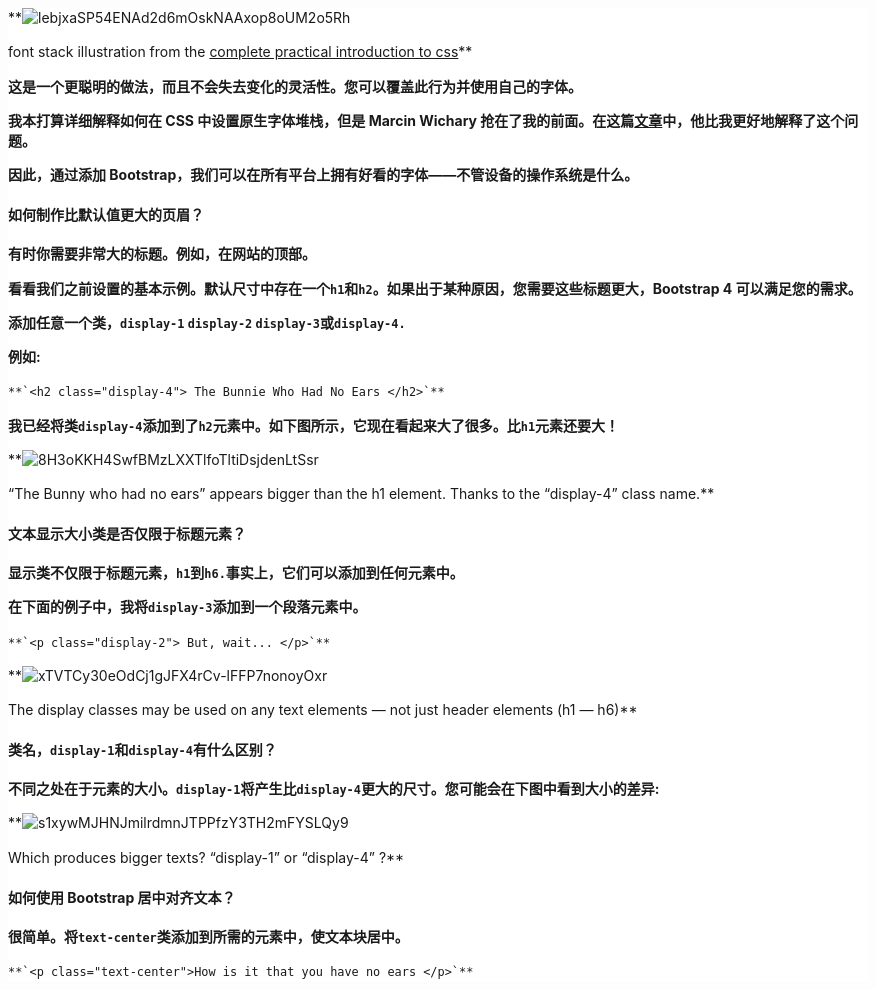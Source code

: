 **![lebjxaSP54ENAd2d6mOskNAAxop8oUM2o5Rh](img/5bedb3c465d1da85718475a322a60108.png)

font stack illustration from the [complete practical introduction to css](http://bit.ly/learn_css)** 

**这是一个更聪明的做法，而且不会失去变化的灵活性。您可以覆盖此行为并使用自己的字体。**

**我本打算详细解释如何在 CSS 中设置原生字体堆栈，但是 Marcin Wichary 抢在了我的前面。在这篇[文章](https://www.smashingmagazine.com/2015/11/using-system-ui-fonts-practical-guide/)中，他比我更好地解释了这个问题。**

**因此，通过添加 Bootstrap，我们可以在所有平台上拥有好看的字体——不管设备的操作系统是什么。**

#### **如何制作比默认值更大的页眉？**

**有时你需要非常大的标题。例如，在网站的顶部。**

**看看我们之前设置的基本示例。默认尺寸中存在一个`h1`和`h2`。如果出于某种原因，您需要这些标题更大，Bootstrap 4 可以满足您的需求。**

**添加任意一个类，`display-1` `display-2` `display-3`或`display-4.`**

**例如:**

```
**`<h2 class="display-4"> The Bunnie Who Had No Ears </h2>`**
```

**我已经将类`display-4`添加到了`h2`元素中。如下图所示，它现在看起来大了很多。比`h1`元素还要大！**

**![8H3oKKH4SwfBMzLXXTlfoTltiDsjdenLtSsr](img/06eceeea4f15caebc5bc90545be18406.png)

“The Bunny who had no ears” appears bigger than the h1 element. Thanks to the “display-4” class name.** 

#### **文本显示大小类是否仅限于标题元素？**

**显示类不仅限于标题元素，`h1`到`h6.`事实上，它们可以添加到任何元素中。**

**在下面的例子中，我将`display-3`添加到一个段落元素中。**

```
**`<p class="display-2"> But, wait... </p>`**
```

**![xTVTCy30eOdCj1gJFX4rCv-lFFP7nonoyOxr](img/55912a4c80dc782b6e1703a92af97431.png)

The display classes may be used on any text elements — not just header elements (h1 — h6)** 

#### **类名，`display-1`和`display-4`有什么区别？**

**不同之处在于元素的大小。`display-1`将产生比`display-4`更大的尺寸。您可能会在下图中看到大小的差异:**

**![s1xywMJHNJmilrdmnJTPPfzY3TH2mFYSLQy9](img/c729901ce8d570b462f525b3b62146c7.png)

Which produces bigger texts? “display-1” or “display-4” ?** 

#### **如何使用 Bootstrap 居中对齐文本？**

**很简单。将`text-center`类添加到所需的元素中，使文本块居中。**

```
**`<p class="text-center">How is it that you have no ears </p>`**
```
